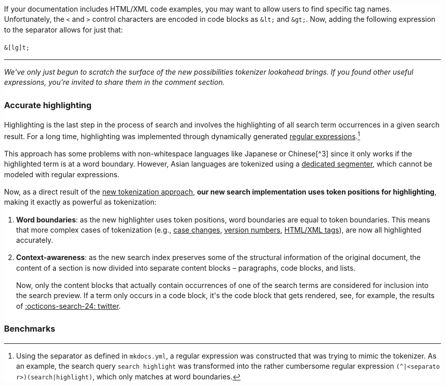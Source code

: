 If your documentation includes HTML/XML code examples, you may want to allow
users to find specific tag names. Unfortunately, the `<` and `>` control
characters are encoded in code blocks as `&lt;` and `&gt;`. Now, adding the
following expression to the separator allows for just that:

```
&[lg]t;
```

---

_We've only just begun to scratch the surface of the new possibilities
tokenizer lookahead brings. If you found other useful expressions, you're
invited to share them in the comment section._

### Accurate highlighting

Highlighting is the last step in the process of search and involves the
highlighting of all search term occurrences in a given search result. For a
long time, highlighting was implemented through dynamically generated
[regular expressions].[^6]

This approach has some problems with non-whitespace languages like Japanese or
Chinese[^3] since it only works if the highlighted term is at a word boundary.
However, Asian languages are tokenized using a [dedicated segmenter], which
cannot be modeled with regular expressions.

  [^6]:
    Using the separator as defined in `mkdocs.yml`, a regular expression was
    constructed that was trying to mimic the tokenizer. As an example, the
    search query `search highlight` was transformed into the rather cumbersome
    regular expression `(^|<separator>)(search|highlight)`, which only matches
    at word boundaries.

Now, as a direct result of the [new tokenization approach], __our new search
implementation uses token positions for highlighting__, making it exactly as
powerful as tokenization:

1.  __Word boundaries__: as the new highlighter uses token positions, word
    boundaries are equal to token boundaries. This means that more complex cases
    of tokenization (e.g., [case changes], [version numbers], [HTML/XML tags]),
    are now all highlighted accurately.

2.  __Context-awareness__: as the new search index preserves some of the
    structural information of the original document, the content of a section
    is now divided into separate content blocks – paragraphs, code blocks, and
    lists.

    Now, only the content blocks that actually contain occurrences of one of
    the search terms are considered for inclusion into the search preview. If a
    term only occurs in a code block, it's the code block that gets rendered,
    see, for example, the results of
    [:octicons-search-24: twitter][q=twitter].

  [regular expressions]: https://github.com/squidfunk/mkdocs-material/blob/ec7ccd2b2d15dd033740f388912f7be7738feec2/src/assets/javascripts/integrations/search/highlighter/index.ts#L61-L91
  [dedicated segmenter]: http://chasen.org/~taku/software/TinySegmenter/
  [new tokenization approach]: #tokenizer-lookahead
  [case changes]: #case-changes
  [version numbers]: #version-numbers
  [HTML/XML tags]: #htmlxml-tags
  [q=twitter]: ?q=twitter

### Benchmarks


  [search]: ../../setup/setting-up-site-search.md
  [multilingual]: ../../plugins/search.md#config.lang
  [offline-capable]: ../../setup/building-for-offline-usage.md
  [what's new]: #whats-new
  [lunr]: https://lunrjs.com
  [lunr-languages]: https://github.com/MihaiValentin/lunr-languages
  [built-in search plugin]: ../../plugins/search.md
  [monkey patching]: https://github.com/squidfunk/mkdocs-material/blob/ec7ccd2b2d15dd033740f388912f7be7738feec2/src/assets/javascripts/integrations/search/document/index.ts#L68-L71
  [separator]: ../../plugins/search.md#config.separator
  [default tokenizer]: https://github.com/olivernn/lunr.js/blob/aa5a878f62a6bba1e8e5b95714899e17e8150b38/lunr.js#L413-L456
  [post-processed]: https://github.com/squidfunk/mkdocs-material/blob/ec7ccd2b2d15dd033740f388912f7be7738feec2/src/assets/javascripts/integrations/search/_/index.ts#L249-L272
  [rescored]: https://github.com/squidfunk/mkdocs-material/blob/ec7ccd2b2d15dd033740f388912f7be7738feec2/src/assets/javascripts/integrations/search/_/index.ts#L274-L275
  [truncated]: https://github.com/squidfunk/mkdocs-material/blob/master/src/templates/assets/javascripts/templates/search/index.tsx#L90
  [search preview]: search-better-faster-smaller/search-preview.png
  [Just the Docs]: https://pmarsceill.github.io/just-the-docs/
  [Docusaurus]: https://github.com/lelouch77/docusaurus-lunr-search
  [rich search previews]: #rich-search-previews
  [lookahead tokenization]: #tokenizer-lookahead
  [more accurate highlighting]: #accurate-highlighting
  [slightly better UX]: #user-interface
  [search index]: #search-index
  [search preview now]: search-better-faster-smaller/search-preview-now.png
  [search preview before]: search-better-faster-smaller/search-preview-before.png
  [default value]: https://www.mkdocs.org/user-guide/configuration/#separator
  [q=searchHighlight]: ?q=searchHighlight
  [q=7.2.6]: ?q=7.2.6
  [7.2.6]: ../../changelog/index.md#7.2.6
  [KJV Markdown]: https://github.com/arleym/kjv-markdown
  [instant loading]: ../../setup/setting-up-navigation.md#instant-loading
  [Twitter survey]: https://twitter.com/squidfunk/status/1434477478823743488